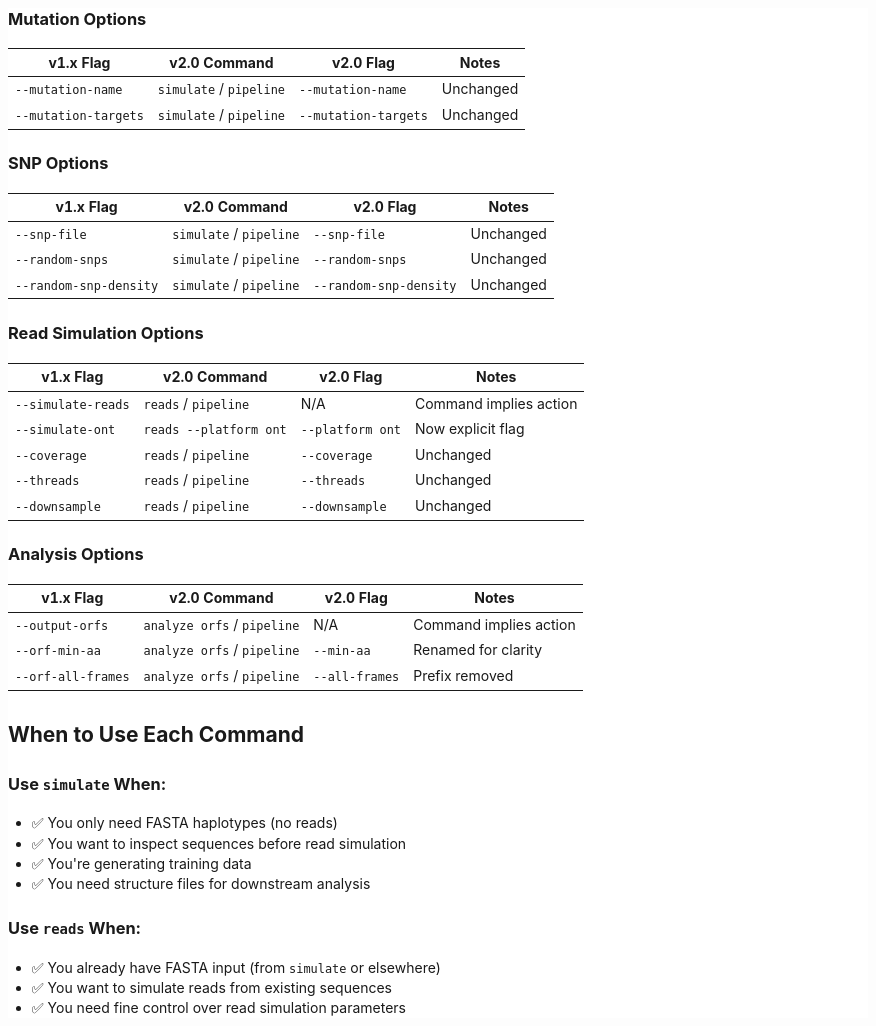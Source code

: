 ### Mutation Options
| v1.x Flag | v2.0 Command | v2.0 Flag | Notes |
|-----------|--------------|-----------|-------|
| `--mutation-name` | `simulate` / `pipeline` | `--mutation-name` | Unchanged |
| `--mutation-targets` | `simulate` / `pipeline` | `--mutation-targets` | Unchanged |

### SNP Options
| v1.x Flag | v2.0 Command | v2.0 Flag | Notes |
|-----------|--------------|-----------|-------|
| `--snp-file` | `simulate` / `pipeline` | `--snp-file` | Unchanged |
| `--random-snps` | `simulate` / `pipeline` | `--random-snps` | Unchanged |
| `--random-snp-density` | `simulate` / `pipeline` | `--random-snp-density` | Unchanged |

### Read Simulation Options
| v1.x Flag | v2.0 Command | v2.0 Flag | Notes |
|-----------|--------------|-----------|-------|
| `--simulate-reads` | `reads` / `pipeline` | N/A | Command implies action |
| `--simulate-ont` | `reads --platform ont` | `--platform ont` | Now explicit flag |
| `--coverage` | `reads` / `pipeline` | `--coverage` | Unchanged |
| `--threads` | `reads` / `pipeline` | `--threads` | Unchanged |
| `--downsample` | `reads` / `pipeline` | `--downsample` | Unchanged |

### Analysis Options
| v1.x Flag | v2.0 Command | v2.0 Flag | Notes |
|-----------|--------------|-----------|-------|
| `--output-orfs` | `analyze orfs` / `pipeline` | N/A | Command implies action |
| `--orf-min-aa` | `analyze orfs` / `pipeline` | `--min-aa` | Renamed for clarity |
| `--orf-all-frames` | `analyze orfs` / `pipeline` | `--all-frames` | Prefix removed |

## When to Use Each Command

### Use `simulate` When:
- ✅ You only need FASTA haplotypes (no reads)
- ✅ You want to inspect sequences before read simulation
- ✅ You're generating training data
- ✅ You need structure files for downstream analysis

### Use `reads` When:
- ✅ You already have FASTA input (from `simulate` or elsewhere)
- ✅ You want to simulate reads from existing sequences
- ✅ You need fine control over read simulation parameters

